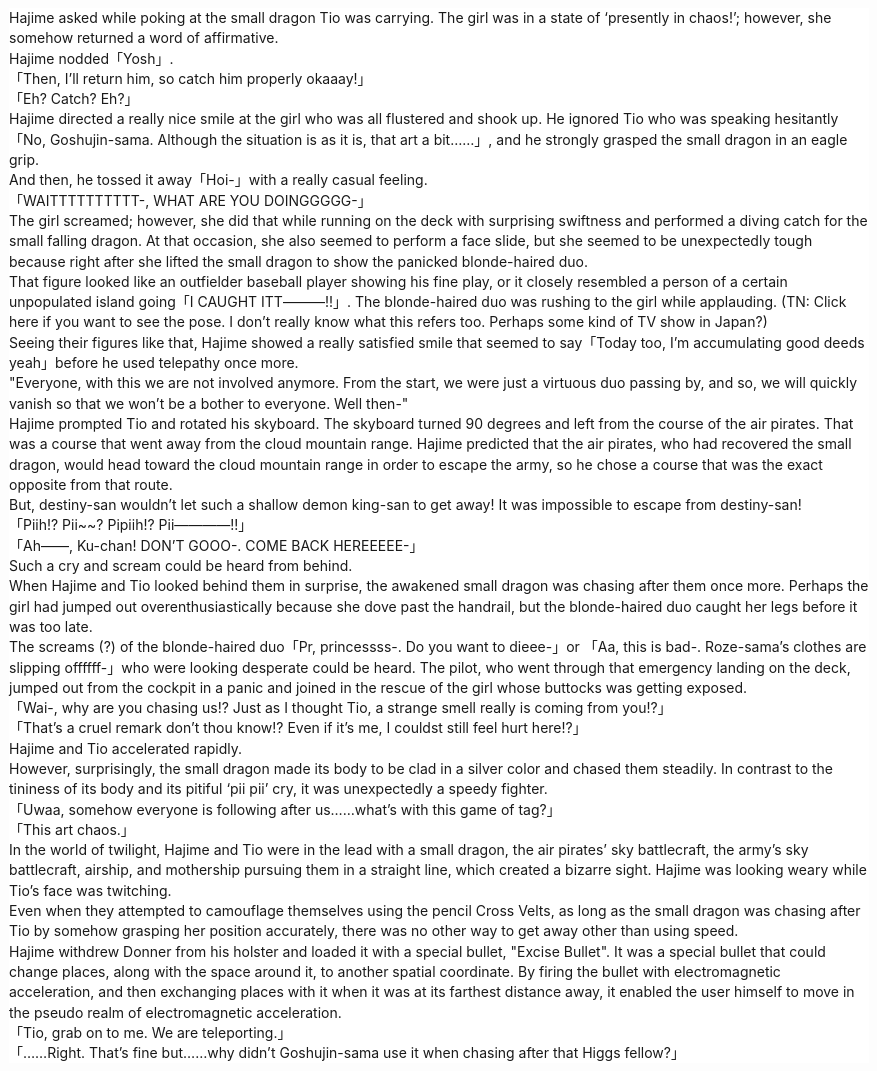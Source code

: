 Hajime asked while poking at the small dragon Tio was carrying. The girl was in a state of ‘presently in chaos!’; however, she somehow returned a word of affirmative.<br/>
Hajime nodded「Yosh」.<br/>
「Then, I’ll return him, so catch him properly okaaay!」<br/>
「Eh? Catch? Eh?」<br/>
Hajime directed a really nice smile at the girl who was all flustered and shook up. He ignored Tio who was speaking hesitantly「No, Goshujin-sama. Although the situation is as it is, that art a bit……」, and he strongly grasped the small dragon in an eagle grip.<br/>
And then, he tossed it away「Hoi-」with a really casual feeling.<br/>
「WAITTTTTTTTTT-, WHAT ARE YOU DOINGGGGG-」<br/>
The girl screamed; however, she did that while running on the deck with surprising swiftness and performed a diving catch for the small falling dragon. At that occasion, she also seemed to perform a face slide, but she seemed to be unexpectedly tough because right after she lifted the small dragon to show the panicked blonde-haired duo.<br/>
That figure looked like an outfielder baseball player showing his fine play, or it closely resembled a person of a certain unpopulated island going「I CAUGHT ITT―――!!」. The blonde-haired duo was rushing to the girl while applauding. (TN: Click here if you want to see the pose. I don’t really know what this refers too. Perhaps some kind of TV show in Japan?)<br/>
Seeing their figures like that, Hajime showed a really satisfied smile that seemed to say「Today too, I’m accumulating good deeds yeah」before he used telepathy once more.<br/>
"Everyone, with this we are not involved anymore. From the start, we were just a virtuous duo passing by, and so, we will quickly vanish so that we won’t be a bother to everyone. Well then-"<br/>
Hajime prompted Tio and rotated his skyboard. The skyboard turned 90 degrees and left from the course of the air pirates. That was a course that went away from the cloud mountain range. Hajime predicted that the air pirates, who had recovered the small dragon, would head toward the cloud mountain range in order to escape the army, so he chose a course that was the exact opposite from that route.<br/>
But, destiny-san wouldn’t let such a shallow demon king-san to get away! It was impossible to escape from destiny-san!<br/>
「Piih!? Pii~~? Pipiih!? Pii――――!!」<br/>
「Ah――, Ku-chan! DON’T GOOO-. COME BACK HEREEEEE-」<br/>
Such a cry and scream could be heard from behind.<br/>
When Hajime and Tio looked behind them in surprise, the awakened small dragon was chasing after them once more. Perhaps the girl had jumped out overenthusiastically because she dove past the handrail, but the blonde-haired duo caught her legs before it was too late.<br/>
The screams (?) of the blonde-haired duo「Pr, princessss-. Do you want to dieee-」or 「Aa, this is bad-. Roze-sama’s clothes are slipping offffff-」who were looking desperate could be heard. The pilot, who went through that emergency landing on the deck, jumped out from the cockpit in a panic and joined in the rescue of the girl whose buttocks was getting exposed.<br/>
「Wai-, why are you chasing us!? Just as I thought Tio, a strange smell really is coming from you!?」<br/>
「That’s a cruel remark don’t thou know!? Even if it’s me, I couldst still feel hurt here!?」<br/>
Hajime and Tio accelerated rapidly.<br/>
However, surprisingly, the small dragon made its body to be clad in a silver color and chased them steadily. In contrast to the tininess of its body and its pitiful ‘pii pii’  cry, it was unexpectedly a speedy fighter.<br/>
「Uwaa, somehow everyone is following after us……what’s with this game of tag?」<br/>
「This art chaos.」<br/>
In the world of twilight, Hajime and Tio were in the lead with a small dragon, the air pirates’ sky battlecraft, the army’s sky battlecraft, airship, and mothership pursuing them in a straight line, which created a bizarre sight. Hajime was looking weary while Tio’s face was twitching.<br/>
Even when they attempted to camouflage themselves using the pencil Cross Velts, as long as the small dragon was chasing after Tio by somehow grasping her position accurately, there was no other way to get away other than using speed.<br/>
Hajime withdrew Donner from his holster and loaded it with a special bullet, "Excise Bullet". It was a special bullet that could change places, along with the space around it, to another spatial coordinate. By firing the bullet with electromagnetic acceleration, and then exchanging places with it when it was at its farthest distance away, it enabled the user himself to move in the pseudo realm of electromagnetic acceleration.<br/>
「Tio, grab on to me. We are teleporting.」<br/>
「……Right. That’s fine but……why didn’t Goshujin-sama use it when chasing after that Higgs fellow?」<br/>